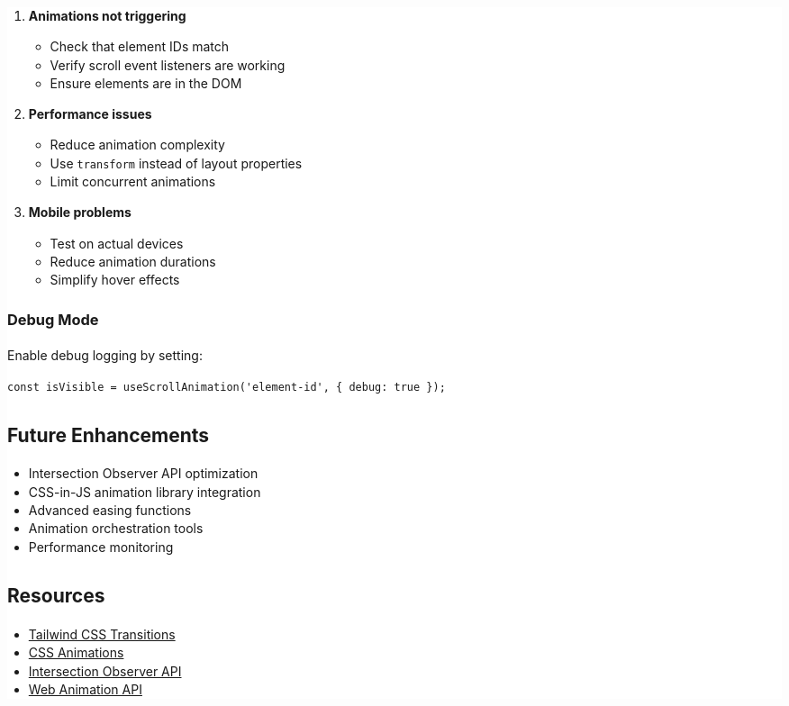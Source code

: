 1. **Animations not triggering**
   - Check that element IDs match
   - Verify scroll event listeners are working
   - Ensure elements are in the DOM

2. **Performance issues**
   - Reduce animation complexity
   - Use `transform` instead of layout properties
   - Limit concurrent animations

3. **Mobile problems**
   - Test on actual devices
   - Reduce animation durations
   - Simplify hover effects

### Debug Mode

Enable debug logging by setting:
```tsx
const isVisible = useScrollAnimation('element-id', { debug: true });
```

## Future Enhancements

- Intersection Observer API optimization
- CSS-in-JS animation library integration
- Advanced easing functions
- Animation orchestration tools
- Performance monitoring

## Resources

- [Tailwind CSS Transitions](https://tailwindcss.com/docs/transition-property)
- [CSS Animations](https://developer.mozilla.org/en-US/docs/Web/CSS/CSS_Animations)
- [Intersection Observer API](https://developer.mozilla.org/en-US/docs/Web/API/Intersection_Observer_API)
- [Web Animation API](https://developer.mozilla.org/en-US/docs/Web/API/Web_Animations_API) 